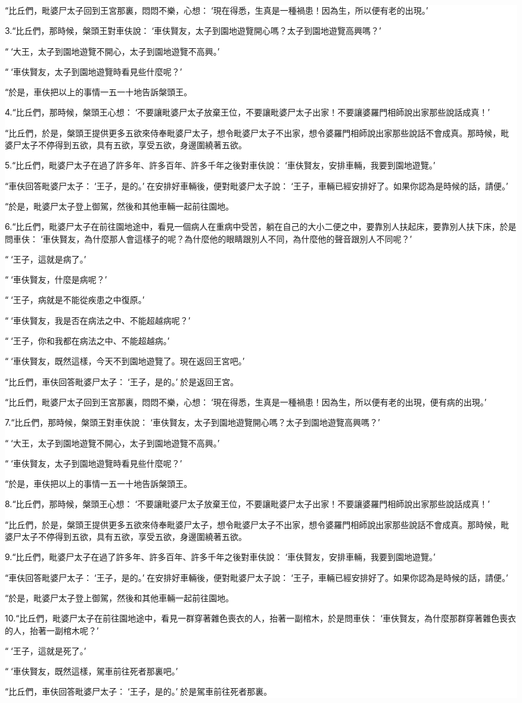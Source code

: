 “比丘們，毗婆尸太子回到王宮那裏，悶悶不樂，心想： ‘現在得悉，生真是一種禍患！因為生，所以便有老的出現。’

3.“比丘們，那時候，槃頭王對車伕說： ‘車伕賢友，太子到園地遊覽開心嗎？太子到園地遊覽高興嗎？’

“ ‘大王，太子到園地遊覽不開心，太子到園地遊覽不高興。’

“ ‘車伕賢友，太子到園地遊覽時看見些什麼呢？’

“於是，車伕把以上的事情一五一十地告訴槃頭王。

4.“比丘們，那時候，槃頭王心想： ‘不要讓毗婆尸太子放棄王位，不要讓毗婆尸太子出家！不要讓婆羅門相師說出家那些說話成真！’

“比丘們，於是，槃頭王提供更多五欲來侍奉毗婆尸太子，想令毗婆尸太子不出家，想令婆羅門相師說出家那些說話不會成真。那時候，毗婆尸太子不停得到五欲，具有五欲，享受五欲，身邊圍繞著五欲。

5.“比丘們，毗婆尸太子在過了許多年、許多百年、許多千年之後對車伕說： ‘車伕賢友，安排車輛，我要到園地遊覽。’

“車伕回答毗婆尸太子： ‘王子，是的。’ 在安排好車輛後，便對毗婆尸太子說： ‘王子，車輛已經安排好了。如果你認為是時候的話，請便。’

“於是，毗婆尸太子登上御駕，然後和其他車輛一起前往園地。

6.“比丘們，毗婆尸太子在前往園地途中，看見一個病人在重病中受苦，躺在自己的大小二便之中，要靠別人扶起床，要靠別人扶下床，於是問車伕： ‘車伕賢友，為什麼那人會這樣子的呢？為什麼他的眼睛跟別人不同，為什麼他的聲音跟別人不同呢？’

“ ‘王子，這就是病了。’

“ ‘車伕賢友，什麼是病呢？’

“ ‘王子，病就是不能從疾患之中復原。’

“ ‘車伕賢友，我是否在病法之中、不能超越病呢？’

“ ‘王子，你和我都在病法之中、不能超越病。’

“ ‘車伕賢友，既然這樣，今天不到園地遊覽了。現在返回王宮吧。’

“比丘們，車伕回答毗婆尸太子： ‘王子，是的。’ 於是返回王宮。

“比丘們，毗婆尸太子回到王宮那裏，悶悶不樂，心想： ‘現在得悉，生真是一種禍患！因為生，所以便有老的出現，便有病的出現。’

7.“比丘們，那時候，槃頭王對車伕說： ‘車伕賢友，太子到園地遊覽開心嗎？太子到園地遊覽高興嗎？’

“ ‘大王，太子到園地遊覽不開心，太子到園地遊覽不高興。’

“ ‘車伕賢友，太子到園地遊覽時看見些什麼呢？’

“於是，車伕把以上的事情一五一十地告訴槃頭王。

8.“比丘們，那時候，槃頭王心想： ‘不要讓毗婆尸太子放棄王位，不要讓毗婆尸太子出家！不要讓婆羅門相師說出家那些說話成真！’

“比丘們，於是，槃頭王提供更多五欲來侍奉毗婆尸太子，想令毗婆尸太子不出家，想令婆羅門相師說出家那些說話不會成真。那時候，毗婆尸太子不停得到五欲，具有五欲，享受五欲，身邊圍繞著五欲。

9.“比丘們，毗婆尸太子在過了許多年、許多百年、許多千年之後對車伕說： ‘車伕賢友，安排車輛，我要到園地遊覽。’

“車伕回答毗婆尸太子： ‘王子，是的。’ 在安排好車輛後，便對毗婆尸太子說： ‘王子，車輛已經安排好了。如果你認為是時候的話，請便。’

“於是，毗婆尸太子登上御駕，然後和其他車輛一起前往園地。

10.“比丘們，毗婆尸太子在前往園地途中，看見一群穿著雜色喪衣的人，抬著一副棺木，於是問車伕： ‘車伕賢友，為什麼那群穿著雜色喪衣的人，抬著一副棺木呢？’

“ ‘王子，這就是死了。’

“ ‘車伕賢友，既然這樣，駕車前往死者那裏吧。’

“比丘們，車伕回答毗婆尸太子： ‘王子，是的。’ 於是駕車前往死者那裏。
